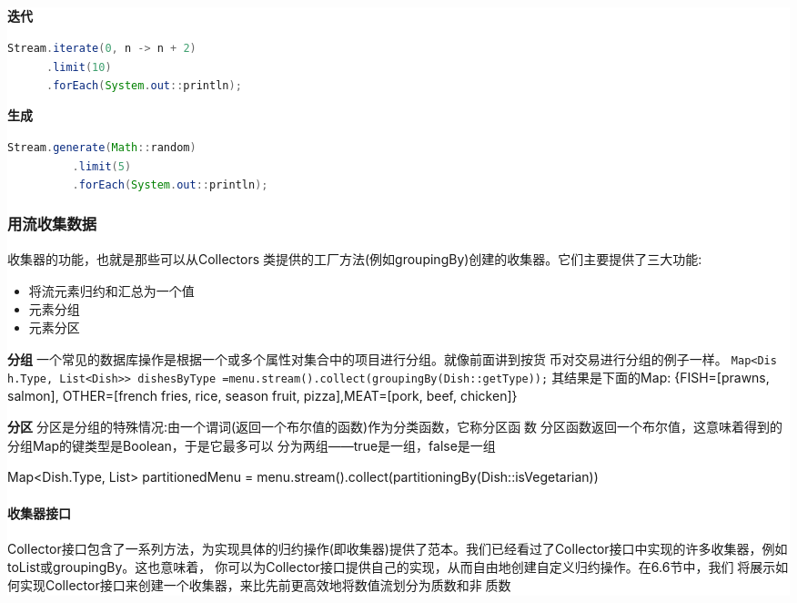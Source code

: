 **迭代**
```java
Stream.iterate(0, n -> n + 2)
      .limit(10)
      .forEach(System.out::println);
```

**生成**
```java
Stream.generate(Math::random)
          .limit(5)
          .forEach(System.out::println);
```


### 用流收集数据

收集器的功能，也就是那些可以从Collectors 类提供的工厂方法(例如groupingBy)创建的收集器。它们主要提供了三大功能:
- 将流元素归约和汇总为一个值
- 元素分组
- 元素分区



**分组**
一个常见的数据库操作是根据一个或多个属性对集合中的项目进行分组。就像前面讲到按货 币对交易进行分组的例子一样。
`Map<Dish.Type, List<Dish>> dishesByType =menu.stream().collect(groupingBy(Dish::getType));`
其结果是下面的Map:
{FISH=[prawns, salmon], OTHER=[french fries, rice, season fruit, pizza],MEAT=[pork, beef, chicken]}

**分区**
分区是分组的特殊情况:由一个谓词(返回一个布尔值的函数)作为分类函数，它称分区函 数
分区函数返回一个布尔值，这意味着得到的分组Map的键类型是Boolean，于是它最多可以 分为两组——true是一组，false是一组

 Map<Dish.Type, List<Dish>> partitionedMenu = menu.stream().collect(partitioningBy(Dish::isVegetarian))

 #### 收集器接口
 Collector接口包含了一系列方法，为实现具体的归约操作(即收集器)提供了范本。我们已经看过了Collector接口中实现的许多收集器，例如toList或groupingBy。这也意味着， 你可以为Collector接口提供自己的实现，从而自由地创建自定义归约操作。在6.6节中，我们 将展示如何实现Collector接口来创建一个收集器，来比先前更高效地将数值流划分为质数和非 质数
